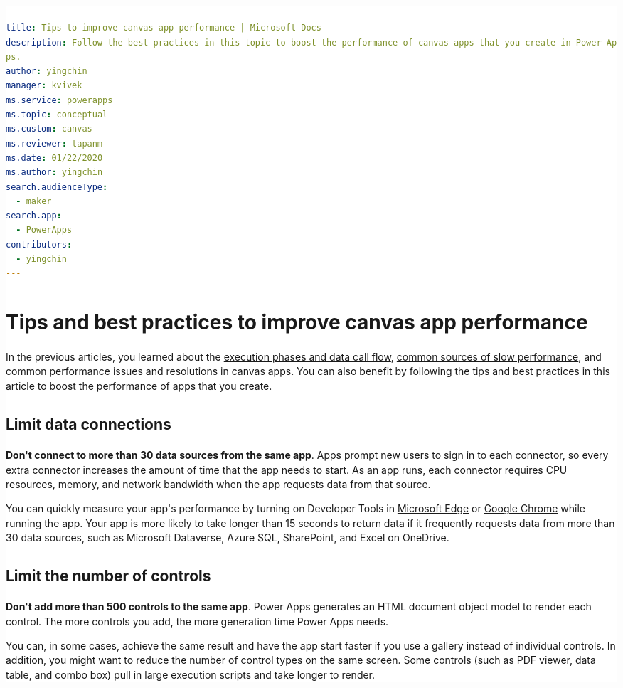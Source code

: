 ```yaml
---
title: Tips to improve canvas app performance | Microsoft Docs
description: Follow the best practices in this topic to boost the performance of canvas apps that you create in Power Apps. 
author: yingchin
manager: kvivek
ms.service: powerapps
ms.topic: conceptual
ms.custom: canvas
ms.reviewer: tapanm
ms.date: 01/22/2020
ms.author: yingchin
search.audienceType: 
  - maker
search.app: 
  - PowerApps
contributors:
  - yingchin
---
```

# Tips and best practices to improve canvas app performance

In the previous articles, you learned about the [execution phases and data call flow](execution-phases-data-flow.md), [common sources of slow performance](slow-performance-sources.md), and [common performance issues and resolutions](common-performance-issue-resolutions.md) in canvas apps. You can also benefit by following the tips and best practices in this article to boost the performance of apps that you create.

## Limit data connections

**Don't connect to more than 30 data sources from the same app**. Apps prompt new users to sign in to each connector, so every extra connector increases the amount of time that the app needs to start. As an app runs, each connector requires CPU resources, memory, and network bandwidth when the app requests data from that source.

You can quickly measure your app's performance by turning on Developer Tools in [Microsoft Edge](https://docs.microsoft.com/microsoft-edge/devtools-guide/network) or [Google Chrome](https://developers.google.com/web/tools/chrome-devtools/network-performance/) while running the app. Your app is more likely to take longer than 15 seconds to return data if it frequently requests data from more than 30 data sources, such as Microsoft Dataverse, Azure SQL, SharePoint, and Excel on OneDrive.  

## Limit the number of controls

**Don't add more than 500 controls to the same app**. Power Apps generates an HTML document object model to render each control. The more controls you add, the more generation time Power Apps needs.

You can, in some cases, achieve the same result and have the app start faster if you use a gallery instead of individual controls. In
addition, you might want to reduce the number of control types on the same screen. Some controls (such as PDF viewer, data table, and
combo box) pull in large execution scripts and take longer to render.
